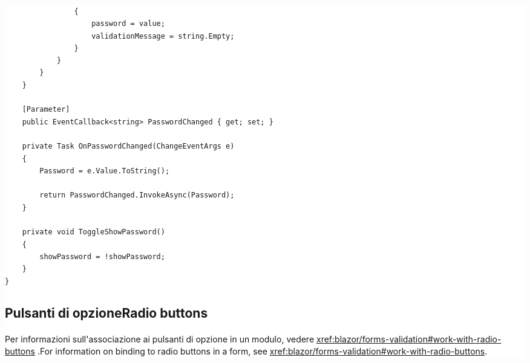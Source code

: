 ```razor
                {
                    password = value;
                    validationMessage = string.Empty;
                }
            }
        }
    }

    [Parameter]
    public EventCallback<string> PasswordChanged { get; set; }

    private Task OnPasswordChanged(ChangeEventArgs e)
    {
        Password = e.Value.ToString();

        return PasswordChanged.InvokeAsync(Password);
    }

    private void ToggleShowPassword()
    {
        showPassword = !showPassword;
    }
}
```

## <a name="radio-buttons"></a><span data-ttu-id="8028f-193">Pulsanti di opzione</span><span class="sxs-lookup"><span data-stu-id="8028f-193">Radio buttons</span></span>

<span data-ttu-id="8028f-194">Per informazioni sull'associazione ai pulsanti di opzione in un modulo, vedere <xref:blazor/forms-validation#work-with-radio-buttons> .</span><span class="sxs-lookup"><span data-stu-id="8028f-194">For information on binding to radio buttons in a form, see <xref:blazor/forms-validation#work-with-radio-buttons>.</span></span>
